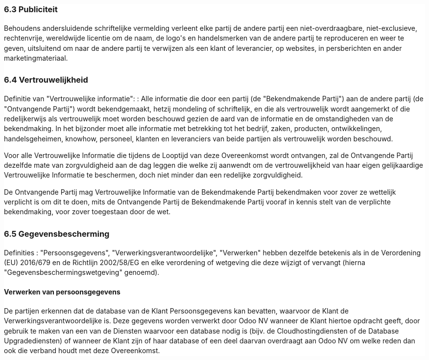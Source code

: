 <a id="publicity-nl"></a>

### 6.3 Publiciteit

Behoudens andersluidende schriftelijke vermelding verleent elke partij de
andere partij een niet-overdraagbare, niet-exclusieve, rechtenvrije,
wereldwijde licentie om de naam, de logo's en handelsmerken van de andere
partij te reproduceren en weer te geven, uitsluitend om naar de andere partij
te verwijzen als een klant of leverancier, op websites, in persberichten en
ander marketingmateriaal.

<a id="confidentiality-nl"></a>

### 6.4 Vertrouwelijkheid

Definitie van "Vertrouwelijke informatie":
: Alle informatie die door een
  partij (de "Bekendmakende Partij") aan de andere partij (de "Ontvangende
  Partij") wordt bekendgemaakt, hetzij mondeling of schriftelijk, en die als
  vertrouwelijk wordt aangemerkt of die redelijkerwijs als vertrouwelijk moet
  worden beschouwd gezien de aard van de informatie en de omstandigheden van de
  bekendmaking. In het bijzonder moet alle informatie met betrekking tot het
  bedrijf, zaken, producten, ontwikkelingen, handelsgeheimen, knowhow, personeel,
  klanten en leveranciers van beide partijen als vertrouwelijk worden beschouwd.

Voor alle Vertrouwelijke Informatie die tijdens de Looptijd van deze
Overeenkomst wordt ontvangen, zal de Ontvangende Partij dezelfde mate van zorgvuldigheid
aan de dag leggen die welke zij aanwendt om de vertrouwelijkheid van haar eigen gelijkaardige
Vertrouwelijke Informatie te beschermen, doch niet minder dan een redelijke zorgvuldigheid.

De Ontvangende Partij mag Vertrouwelijke Informatie van de Bekendmakende Partij
bekendmaken voor zover ze wettelijk verplicht is om dit te doen, mits de
Ontvangende Partij de Bekendmakende Partij vooraf in kennis stelt van de
verplichte bekendmaking, voor zover toegestaan door de wet.

<a id="data-protection-nl"></a>

### 6.5 Gegevensbescherming

Definities
: "Persoonsgegevens", "Verwerkingsverantwoordelijke", "Verwerken" hebben dezelfde
  betekenis als in de Verordening (EU) 2016/679 en de Richtlijn 2002/58/EG en elke
  verordening of wetgeving die deze wijzigt of vervangt (hierna
  "Gegevensbeschermingswetgeving" genoemd).

#### Verwerken van persoonsgegevens

De partijen erkennen dat de database van de Klant Persoonsgegevens kan bevatten, waarvoor
de Klant de Verwerkingsverantwoordelijke is. Deze gegevens worden verwerkt door Odoo NV wanneer
de Klant hiertoe opdracht geeft, door gebruik te maken van een van de Diensten waarvoor
een database nodig is (bijv. de Cloudhostingdiensten of de Database Upgradediensten) of wanneer
de Klant zijn of haar database of een deel daarvan overdraagt aan Odoo NV om welke
reden dan ook die verband houdt met deze Overeenkomst.
